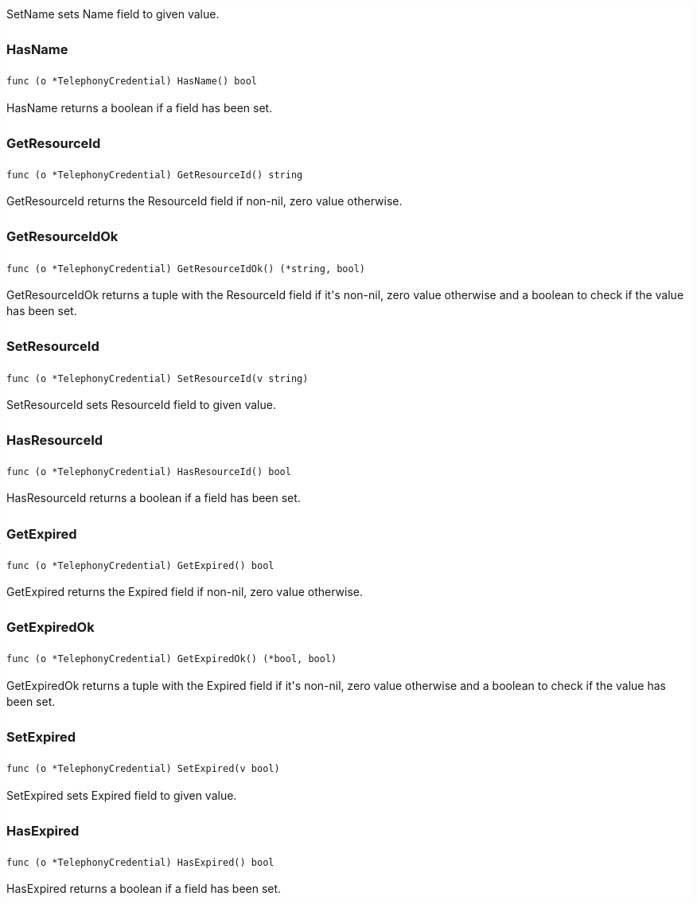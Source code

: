 SetName sets Name field to given value.

### HasName

`func (o *TelephonyCredential) HasName() bool`

HasName returns a boolean if a field has been set.

### GetResourceId

`func (o *TelephonyCredential) GetResourceId() string`

GetResourceId returns the ResourceId field if non-nil, zero value otherwise.

### GetResourceIdOk

`func (o *TelephonyCredential) GetResourceIdOk() (*string, bool)`

GetResourceIdOk returns a tuple with the ResourceId field if it's non-nil, zero value otherwise
and a boolean to check if the value has been set.

### SetResourceId

`func (o *TelephonyCredential) SetResourceId(v string)`

SetResourceId sets ResourceId field to given value.

### HasResourceId

`func (o *TelephonyCredential) HasResourceId() bool`

HasResourceId returns a boolean if a field has been set.

### GetExpired

`func (o *TelephonyCredential) GetExpired() bool`

GetExpired returns the Expired field if non-nil, zero value otherwise.

### GetExpiredOk

`func (o *TelephonyCredential) GetExpiredOk() (*bool, bool)`

GetExpiredOk returns a tuple with the Expired field if it's non-nil, zero value otherwise
and a boolean to check if the value has been set.

### SetExpired

`func (o *TelephonyCredential) SetExpired(v bool)`

SetExpired sets Expired field to given value.

### HasExpired

`func (o *TelephonyCredential) HasExpired() bool`

HasExpired returns a boolean if a field has been set.
